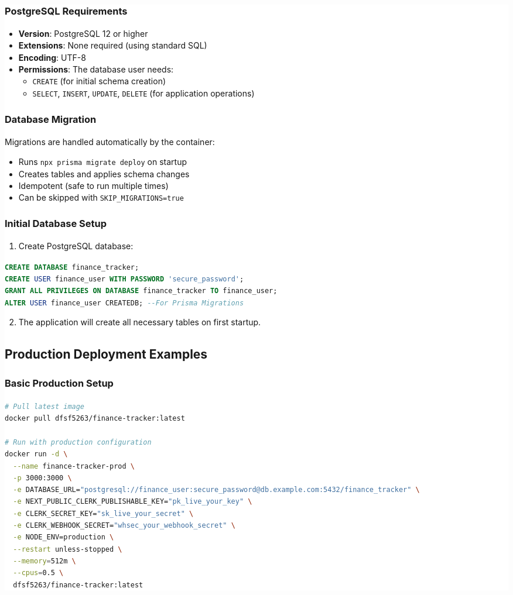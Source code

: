 ### PostgreSQL Requirements

- **Version**: PostgreSQL 12 or higher
- **Extensions**: None required (using standard SQL)
- **Encoding**: UTF-8
- **Permissions**: The database user needs:
  - `CREATE` (for initial schema creation)
  - `SELECT`, `INSERT`, `UPDATE`, `DELETE` (for application operations)

### Database Migration

Migrations are handled automatically by the container:

- Runs `npx prisma migrate deploy` on startup
- Creates tables and applies schema changes
- Idempotent (safe to run multiple times)
- Can be skipped with `SKIP_MIGRATIONS=true`

### Initial Database Setup

1. Create PostgreSQL database:
```sql
CREATE DATABASE finance_tracker;
CREATE USER finance_user WITH PASSWORD 'secure_password';
GRANT ALL PRIVILEGES ON DATABASE finance_tracker TO finance_user;
ALTER USER finance_user CREATEDB; --For Prisma Migrations
```

2. The application will create all necessary tables on first startup.

## Production Deployment Examples

### Basic Production Setup

```bash
# Pull latest image
docker pull dfsf5263/finance-tracker:latest

# Run with production configuration
docker run -d \
  --name finance-tracker-prod \
  -p 3000:3000 \
  -e DATABASE_URL="postgresql://finance_user:secure_password@db.example.com:5432/finance_tracker" \
  -e NEXT_PUBLIC_CLERK_PUBLISHABLE_KEY="pk_live_your_key" \
  -e CLERK_SECRET_KEY="sk_live_your_secret" \
  -e CLERK_WEBHOOK_SECRET="whsec_your_webhook_secret" \
  -e NODE_ENV=production \
  --restart unless-stopped \
  --memory=512m \
  --cpus=0.5 \
  dfsf5263/finance-tracker:latest
```
